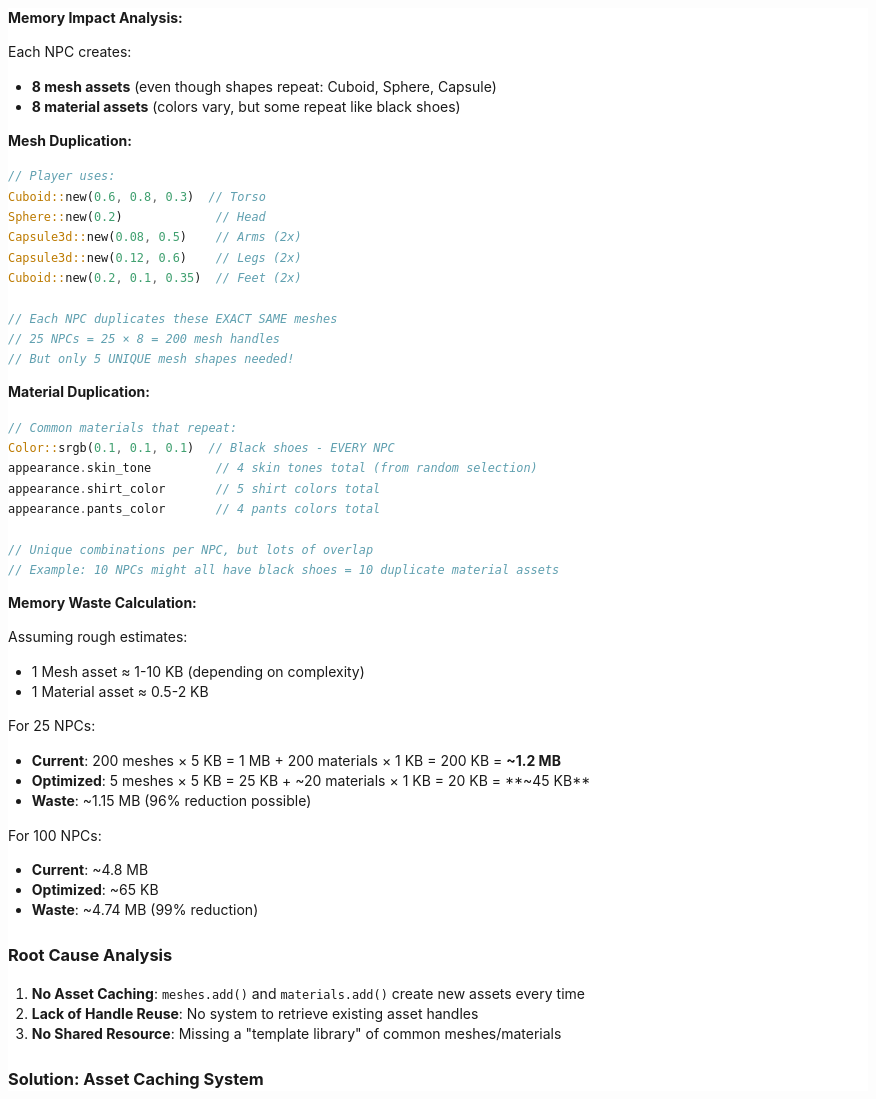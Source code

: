 **Memory Impact Analysis:**

Each NPC creates:
- **8 mesh assets** (even though shapes repeat: Cuboid, Sphere, Capsule)
- **8 material assets** (colors vary, but some repeat like black shoes)

**Mesh Duplication:**
```rust
// Player uses:
Cuboid::new(0.6, 0.8, 0.3)  // Torso
Sphere::new(0.2)             // Head
Capsule3d::new(0.08, 0.5)    // Arms (2x)
Capsule3d::new(0.12, 0.6)    // Legs (2x)
Cuboid::new(0.2, 0.1, 0.35)  // Feet (2x)

// Each NPC duplicates these EXACT SAME meshes
// 25 NPCs = 25 × 8 = 200 mesh handles
// But only 5 UNIQUE mesh shapes needed!
```

**Material Duplication:**
```rust
// Common materials that repeat:
Color::srgb(0.1, 0.1, 0.1)  // Black shoes - EVERY NPC
appearance.skin_tone         // 4 skin tones total (from random selection)
appearance.shirt_color       // 5 shirt colors total
appearance.pants_color       // 4 pants colors total

// Unique combinations per NPC, but lots of overlap
// Example: 10 NPCs might all have black shoes = 10 duplicate material assets
```

**Memory Waste Calculation:**

Assuming rough estimates:
- 1 Mesh asset ≈ 1-10 KB (depending on complexity)
- 1 Material asset ≈ 0.5-2 KB

For 25 NPCs:
- **Current**: 200 meshes × 5 KB = 1 MB + 200 materials × 1 KB = 200 KB = **~1.2 MB**
- **Optimized**: 5 meshes × 5 KB = 25 KB + ~20 materials × 1 KB = 20 KB = **~45 KB**
- **Waste**: ~1.15 MB (96% reduction possible)

For 100 NPCs:
- **Current**: ~4.8 MB
- **Optimized**: ~65 KB
- **Waste**: ~4.74 MB (99% reduction)

### Root Cause Analysis

1. **No Asset Caching**: `meshes.add()` and `materials.add()` create new assets every time
2. **Lack of Handle Reuse**: No system to retrieve existing asset handles
3. **No Shared Resource**: Missing a "template library" of common meshes/materials

### Solution: Asset Caching System
